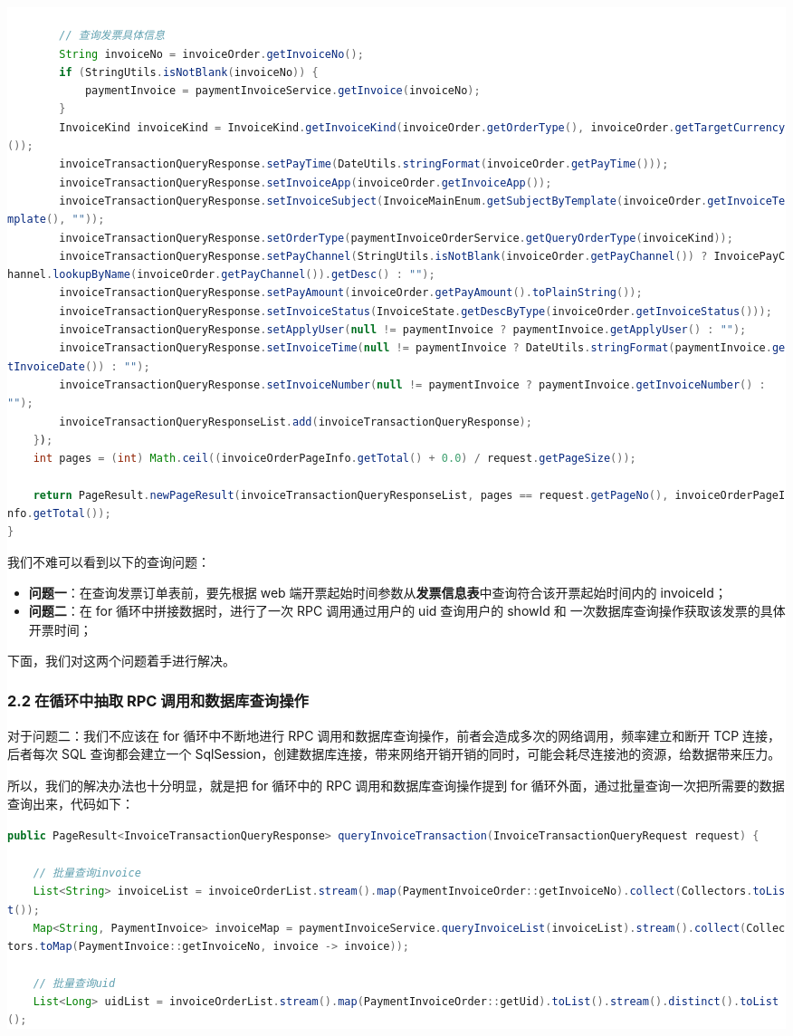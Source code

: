 ```java

        // 查询发票具体信息
        String invoiceNo = invoiceOrder.getInvoiceNo();
        if (StringUtils.isNotBlank(invoiceNo)) {
            paymentInvoice = paymentInvoiceService.getInvoice(invoiceNo);
        }
        InvoiceKind invoiceKind = InvoiceKind.getInvoiceKind(invoiceOrder.getOrderType(), invoiceOrder.getTargetCurrency());
        invoiceTransactionQueryResponse.setPayTime(DateUtils.stringFormat(invoiceOrder.getPayTime()));
        invoiceTransactionQueryResponse.setInvoiceApp(invoiceOrder.getInvoiceApp());
        invoiceTransactionQueryResponse.setInvoiceSubject(InvoiceMainEnum.getSubjectByTemplate(invoiceOrder.getInvoiceTemplate(), ""));
        invoiceTransactionQueryResponse.setOrderType(paymentInvoiceOrderService.getQueryOrderType(invoiceKind));
        invoiceTransactionQueryResponse.setPayChannel(StringUtils.isNotBlank(invoiceOrder.getPayChannel()) ? InvoicePayChannel.lookupByName(invoiceOrder.getPayChannel()).getDesc() : "");
        invoiceTransactionQueryResponse.setPayAmount(invoiceOrder.getPayAmount().toPlainString());
        invoiceTransactionQueryResponse.setInvoiceStatus(InvoiceState.getDescByType(invoiceOrder.getInvoiceStatus()));
        invoiceTransactionQueryResponse.setApplyUser(null != paymentInvoice ? paymentInvoice.getApplyUser() : "");
        invoiceTransactionQueryResponse.setInvoiceTime(null != paymentInvoice ? DateUtils.stringFormat(paymentInvoice.getInvoiceDate()) : "");
        invoiceTransactionQueryResponse.setInvoiceNumber(null != paymentInvoice ? paymentInvoice.getInvoiceNumber() : "");
        invoiceTransactionQueryResponseList.add(invoiceTransactionQueryResponse);
    });
    int pages = (int) Math.ceil((invoiceOrderPageInfo.getTotal() + 0.0) / request.getPageSize());

    return PageResult.newPageResult(invoiceTransactionQueryResponseList, pages == request.getPageNo(), invoiceOrderPageInfo.getTotal());
}
```



我们不难可以看到以下的查询问题：

- **问题一**：在查询发票订单表前，要先根据 web 端开票起始时间参数从**发票信息表**中查询符合该开票起始时间内的 invoiceId；
- **问题二**：在 for 循环中拼接数据时，进行了一次 RPC 调用通过用户的 uid 查询用户的 showId 和 一次数据库查询操作获取该发票的具体开票时间；

下面，我们对这两个问题着手进行解决。



### 2.2 在循环中抽取 RPC 调用和数据库查询操作



对于问题二：我们不应该在 for 循环中不断地进行 RPC 调用和数据库查询操作，前者会造成多次的网络调用，频率建立和断开 TCP 连接，后者每次 SQL 查询都会建立一个 SqlSession，创建数据库连接，带来网络开销开销的同时，可能会耗尽连接池的资源，给数据带来压力。

所以，我们的解决办法也十分明显，就是把 for 循环中的 RPC 调用和数据库查询操作提到 for 循环外面，通过批量查询一次把所需要的数据查询出来，代码如下：

```java
public PageResult<InvoiceTransactionQueryResponse> queryInvoiceTransaction(InvoiceTransactionQueryRequest request) {
      
    // 批量查询invoice
    List<String> invoiceList = invoiceOrderList.stream().map(PaymentInvoiceOrder::getInvoiceNo).collect(Collectors.toList());
    Map<String, PaymentInvoice> invoiceMap = paymentInvoiceService.queryInvoiceList(invoiceList).stream().collect(Collectors.toMap(PaymentInvoice::getInvoiceNo, invoice -> invoice));

    // 批量查询uid
    List<Long> uidList = invoiceOrderList.stream().map(PaymentInvoiceOrder::getUid).toList().stream().distinct().toList();
```